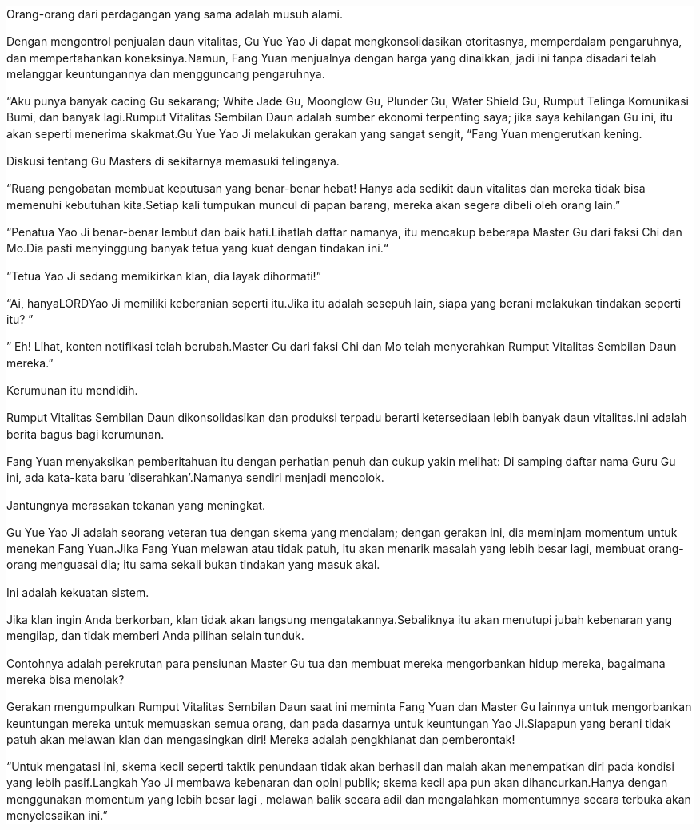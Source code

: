 Orang-orang dari perdagangan yang sama adalah musuh alami.

Dengan mengontrol penjualan daun vitalitas, Gu Yue Yao Ji dapat mengkonsolidasikan otoritasnya, memperdalam pengaruhnya, dan mempertahankan koneksinya.Namun, Fang Yuan menjualnya dengan harga yang dinaikkan, jadi ini tanpa disadari telah melanggar keuntungannya dan mengguncang pengaruhnya.

“Aku punya banyak cacing Gu sekarang; White Jade Gu, Moonglow Gu, Plunder Gu, Water Shield Gu, Rumput Telinga Komunikasi Bumi, dan banyak lagi.Rumput Vitalitas Sembilan Daun adalah sumber ekonomi terpenting saya; jika saya kehilangan Gu ini, itu akan seperti menerima skakmat.Gu Yue Yao Ji melakukan gerakan yang sangat sengit, “Fang Yuan mengerutkan kening.

Diskusi tentang Gu Masters di sekitarnya memasuki telinganya.

“Ruang pengobatan membuat keputusan yang benar-benar hebat! Hanya ada sedikit daun vitalitas dan mereka tidak bisa memenuhi kebutuhan kita.Setiap kali tumpukan muncul di papan barang, mereka akan segera dibeli oleh orang lain.”

“Penatua Yao Ji benar-benar lembut dan baik hati.Lihatlah daftar namanya, itu mencakup beberapa Master Gu dari faksi Chi dan Mo.Dia pasti menyinggung banyak tetua yang kuat dengan tindakan ini.“

“Tetua Yao Ji sedang memikirkan klan, dia layak dihormati!”

“Ai, hanyaLORDYao Ji memiliki keberanian seperti itu.Jika itu adalah sesepuh lain, siapa yang berani melakukan tindakan seperti itu? ”

” Eh! Lihat, konten notifikasi telah berubah.Master Gu dari faksi Chi dan Mo telah menyerahkan Rumput Vitalitas Sembilan Daun mereka.”

Kerumunan itu mendidih.

Rumput Vitalitas Sembilan Daun dikonsolidasikan dan produksi terpadu berarti ketersediaan lebih banyak daun vitalitas.Ini adalah berita bagus bagi kerumunan.

Fang Yuan menyaksikan pemberitahuan itu dengan perhatian penuh dan cukup yakin melihat: Di samping daftar nama Guru Gu ini, ada kata-kata baru ‘diserahkan’.Namanya sendiri menjadi mencolok.

Jantungnya merasakan tekanan yang meningkat.

Gu Yue Yao Ji adalah seorang veteran tua dengan skema yang mendalam; dengan gerakan ini, dia meminjam momentum untuk menekan Fang Yuan.Jika Fang Yuan melawan atau tidak patuh, itu akan menarik masalah yang lebih besar lagi, membuat orang-orang menguasai dia; itu sama sekali bukan tindakan yang masuk akal.

Ini adalah kekuatan sistem.

Jika klan ingin Anda berkorban, klan tidak akan langsung mengatakannya.Sebaliknya itu akan menutupi jubah kebenaran yang mengilap, dan tidak memberi Anda pilihan selain tunduk.

Contohnya adalah perekrutan para pensiunan Master Gu tua dan membuat mereka mengorbankan hidup mereka, bagaimana mereka bisa menolak?

Gerakan mengumpulkan Rumput Vitalitas Sembilan Daun saat ini meminta Fang Yuan dan Master Gu lainnya untuk mengorbankan keuntungan mereka untuk memuaskan semua orang, dan pada dasarnya untuk keuntungan Yao Ji.Siapapun yang berani tidak patuh akan melawan klan dan mengasingkan diri! Mereka adalah pengkhianat dan pemberontak!

“Untuk mengatasi ini, skema kecil seperti taktik penundaan tidak akan berhasil dan malah akan menempatkan diri pada kondisi yang lebih pasif.Langkah Yao Ji membawa kebenaran dan opini publik; skema kecil apa pun akan dihancurkan.Hanya dengan menggunakan momentum yang lebih besar lagi , melawan balik secara adil dan mengalahkan momentumnya secara terbuka akan menyelesaikan ini.”

